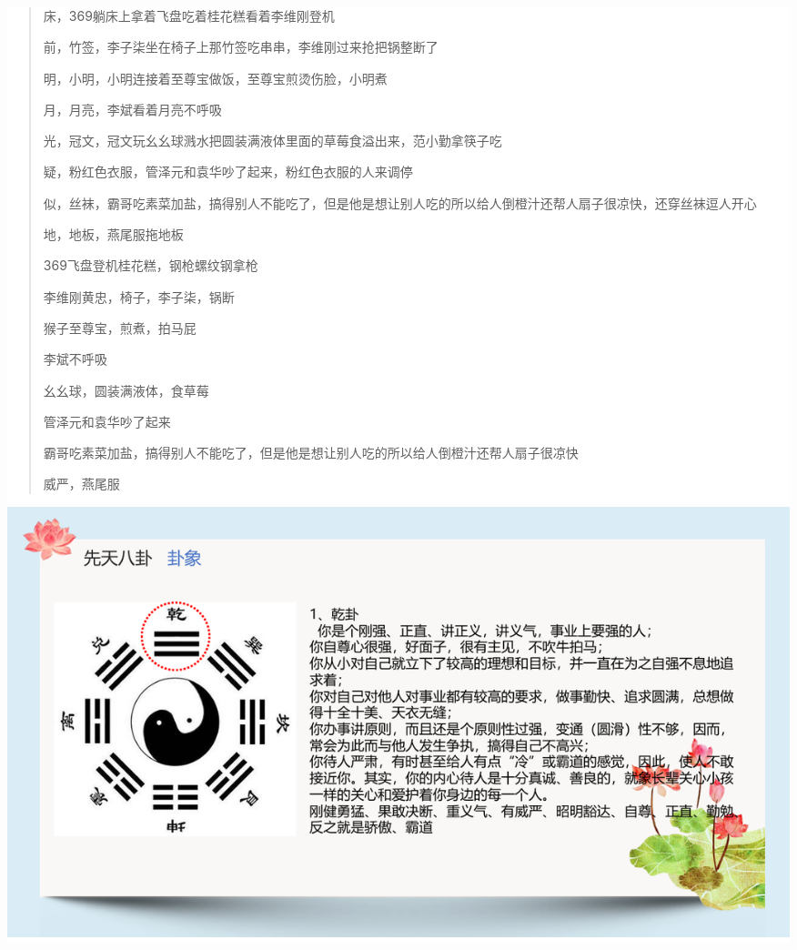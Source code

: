 > 床，369躺床上拿着飞盘吃着桂花糕看着李维刚登机
>
> 前，竹签，李子柒坐在椅子上那竹签吃串串，李维刚过来抢把锅整断了
>
> 明，小明，小明连接着至尊宝做饭，至尊宝煎烫伤脸，小明煮
>
> 月，月亮，李斌看着月亮不呼吸
>
> 光，冠文，冠文玩幺幺球溅水把圆装满液体里面的草莓食溢出来，范小勤拿筷子吃
>
> 疑，粉红色衣服，管泽元和袁华吵了起来，粉红色衣服的人来调停
>
> 似，丝袜，霸哥吃素菜加盐，搞得别人不能吃了，但是他是想让别人吃的所以给人倒橙汁还帮人扇子很凉快，还穿丝袜逗人开心
>
> 地，地板，燕尾服拖地板
>
> 369飞盘登机桂花糕，钢枪螺纹钢拿枪
>
> 李维刚黄忠，椅子，李子柒，锅断
>
> 猴子至尊宝，煎煮，拍马屁
>
> 李斌不呼吸
>
> 幺幺球，圆装满液体，食草莓
>
> 管泽元和袁华吵了起来
>
> 霸哥吃素菜加盐，搞得别人不能吃了，但是他是想让别人吃的所以给人倒橙汁还帮人扇子很凉快
>
> 威严，燕尾服

![](https://raw.githubusercontent.com/fightingwithmee/meihua/main/img/202409261522958.png)
